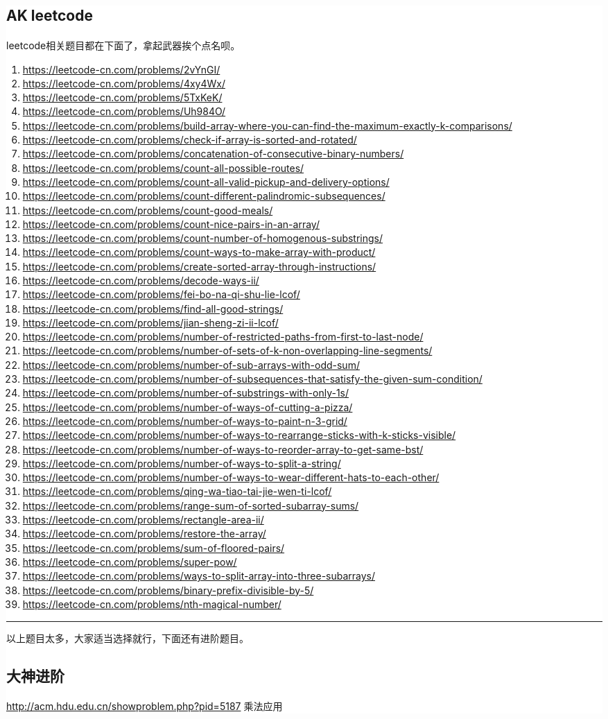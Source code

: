 ## AK leetcode

leetcode相关题目都在下面了，拿起武器挨个点名呗。

1. https://leetcode-cn.com/problems/2vYnGI/
2. https://leetcode-cn.com/problems/4xy4Wx/
3. https://leetcode-cn.com/problems/5TxKeK/
4. https://leetcode-cn.com/problems/Uh984O/
5. https://leetcode-cn.com/problems/build-array-where-you-can-find-the-maximum-exactly-k-comparisons/
6. https://leetcode-cn.com/problems/check-if-array-is-sorted-and-rotated/
7. https://leetcode-cn.com/problems/concatenation-of-consecutive-binary-numbers/
8. https://leetcode-cn.com/problems/count-all-possible-routes/
9. https://leetcode-cn.com/problems/count-all-valid-pickup-and-delivery-options/
10. https://leetcode-cn.com/problems/count-different-palindromic-subsequences/
11. https://leetcode-cn.com/problems/count-good-meals/
12. https://leetcode-cn.com/problems/count-nice-pairs-in-an-array/
13. https://leetcode-cn.com/problems/count-number-of-homogenous-substrings/
14. https://leetcode-cn.com/problems/count-ways-to-make-array-with-product/
15. https://leetcode-cn.com/problems/create-sorted-array-through-instructions/
16. https://leetcode-cn.com/problems/decode-ways-ii/
17. https://leetcode-cn.com/problems/fei-bo-na-qi-shu-lie-lcof/
18. https://leetcode-cn.com/problems/find-all-good-strings/
19. https://leetcode-cn.com/problems/jian-sheng-zi-ii-lcof/
20. https://leetcode-cn.com/problems/number-of-restricted-paths-from-first-to-last-node/
21. https://leetcode-cn.com/problems/number-of-sets-of-k-non-overlapping-line-segments/
22. https://leetcode-cn.com/problems/number-of-sub-arrays-with-odd-sum/
23. https://leetcode-cn.com/problems/number-of-subsequences-that-satisfy-the-given-sum-condition/
24. https://leetcode-cn.com/problems/number-of-substrings-with-only-1s/
25. https://leetcode-cn.com/problems/number-of-ways-of-cutting-a-pizza/
26. https://leetcode-cn.com/problems/number-of-ways-to-paint-n-3-grid/
27. https://leetcode-cn.com/problems/number-of-ways-to-rearrange-sticks-with-k-sticks-visible/
28. https://leetcode-cn.com/problems/number-of-ways-to-reorder-array-to-get-same-bst/
29. https://leetcode-cn.com/problems/number-of-ways-to-split-a-string/
30. https://leetcode-cn.com/problems/number-of-ways-to-wear-different-hats-to-each-other/
31. https://leetcode-cn.com/problems/qing-wa-tiao-tai-jie-wen-ti-lcof/
32. https://leetcode-cn.com/problems/range-sum-of-sorted-subarray-sums/
33. https://leetcode-cn.com/problems/rectangle-area-ii/
34. https://leetcode-cn.com/problems/restore-the-array/
35. https://leetcode-cn.com/problems/sum-of-floored-pairs/
36. https://leetcode-cn.com/problems/super-pow/
37. https://leetcode-cn.com/problems/ways-to-split-array-into-three-subarrays/
38. https://leetcode-cn.com/problems/binary-prefix-divisible-by-5/
39. https://leetcode-cn.com/problems/nth-magical-number/

----

以上题目太多，大家适当选择就行，下面还有进阶题目。

## 大神进阶

http://acm.hdu.edu.cn/showproblem.php?pid=5187 乘法应用